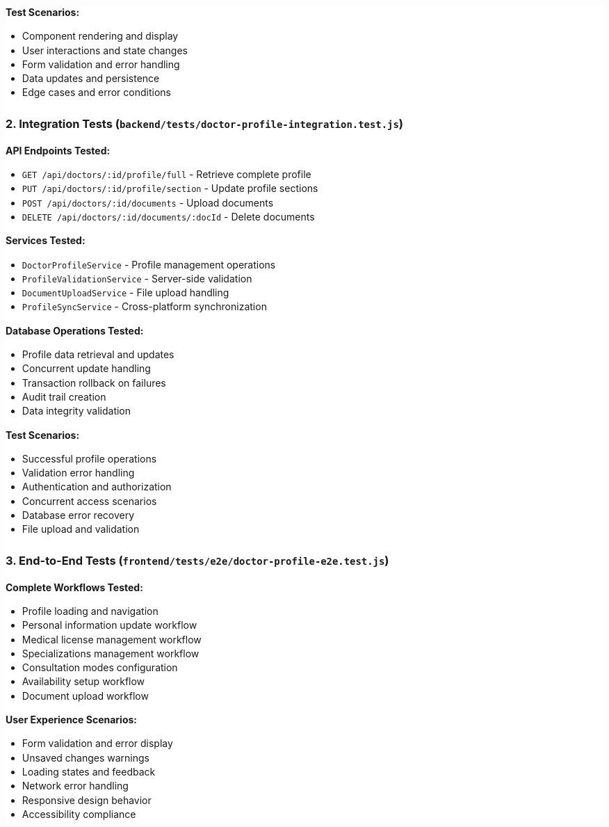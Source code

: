 **Test Scenarios:**
- Component rendering and display
- User interactions and state changes
- Form validation and error handling
- Data updates and persistence
- Edge cases and error conditions

### 2. Integration Tests (`backend/tests/doctor-profile-integration.test.js`)

**API Endpoints Tested:**
- `GET /api/doctors/:id/profile/full` - Retrieve complete profile
- `PUT /api/doctors/:id/profile/section` - Update profile sections
- `POST /api/doctors/:id/documents` - Upload documents
- `DELETE /api/doctors/:id/documents/:docId` - Delete documents

**Services Tested:**
- `DoctorProfileService` - Profile management operations
- `ProfileValidationService` - Server-side validation
- `DocumentUploadService` - File upload handling
- `ProfileSyncService` - Cross-platform synchronization

**Database Operations Tested:**
- Profile data retrieval and updates
- Concurrent update handling
- Transaction rollback on failures
- Audit trail creation
- Data integrity validation

**Test Scenarios:**
- Successful profile operations
- Validation error handling
- Authentication and authorization
- Concurrent access scenarios
- Database error recovery
- File upload and validation

### 3. End-to-End Tests (`frontend/tests/e2e/doctor-profile-e2e.test.js`)

**Complete Workflows Tested:**
- Profile loading and navigation
- Personal information update workflow
- Medical license management workflow
- Specializations management workflow
- Consultation modes configuration
- Availability setup workflow
- Document upload workflow

**User Experience Scenarios:**
- Form validation and error display
- Unsaved changes warnings
- Loading states and feedback
- Network error handling
- Responsive design behavior
- Accessibility compliance
